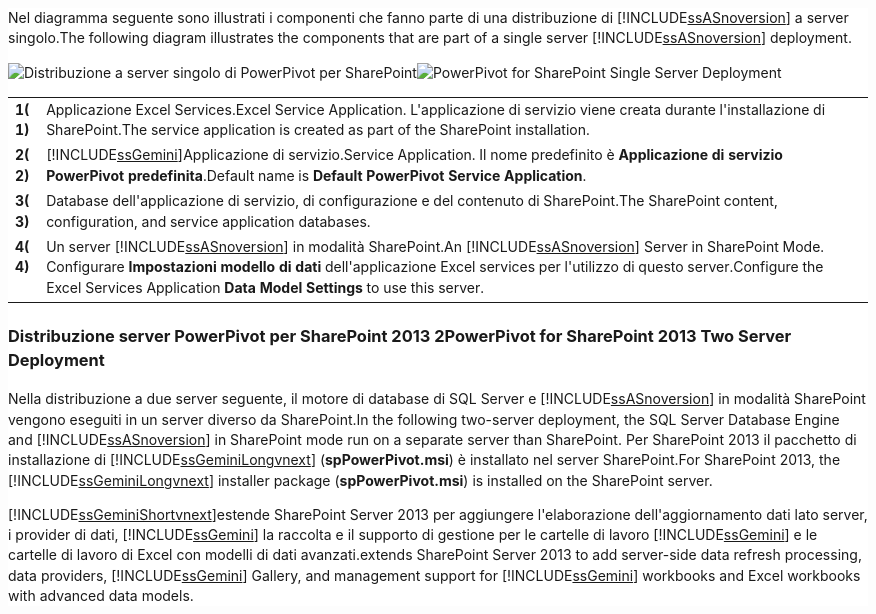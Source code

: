  <span data-ttu-id="c53af-152">Nel diagramma seguente sono illustrati i componenti che fanno parte di una distribuzione di [!INCLUDE[ssASnoversion](../../includes/ssasnoversion-md.md)] a server singolo.</span><span class="sxs-lookup"><span data-stu-id="c53af-152">The following diagram illustrates the components that are part of a single server [!INCLUDE[ssASnoversion](../../includes/ssasnoversion-md.md)] deployment.</span></span>  
  
 <span data-ttu-id="c53af-153">![Distribuzione a server singolo di PowerPivot per SharePoint](../../../2014/sql-server/install/media/as-powerpivot-mode-1server-deployment.gif "Distribuzione a server singolo di PowerPivot per SharePoint")</span><span class="sxs-lookup"><span data-stu-id="c53af-153">![PowerPivot for SharePoint Single Server Deployment](../../../2014/sql-server/install/media/as-powerpivot-mode-1server-deployment.gif "PowerPivot for SharePoint Single Server Deployment")</span></span>  
  
|||  
|-|-|  
|<span data-ttu-id="c53af-154">**1**</span><span class="sxs-lookup"><span data-stu-id="c53af-154">**(1)**</span></span>|<span data-ttu-id="c53af-155">Applicazione Excel Services.</span><span class="sxs-lookup"><span data-stu-id="c53af-155">Excel Service Application.</span></span> <span data-ttu-id="c53af-156">L'applicazione di servizio viene creata durante l'installazione di SharePoint.</span><span class="sxs-lookup"><span data-stu-id="c53af-156">The service application is created as part of the SharePoint installation.</span></span>|  
|<span data-ttu-id="c53af-157">**2**</span><span class="sxs-lookup"><span data-stu-id="c53af-157">**(2)**</span></span>|[!INCLUDE[ssGemini](../../includes/ssgemini-md.md)]<span data-ttu-id="c53af-158">Applicazione di servizio.</span><span class="sxs-lookup"><span data-stu-id="c53af-158">Service Application.</span></span> <span data-ttu-id="c53af-159">Il nome predefinito è **Applicazione di servizio PowerPivot predefinita**.</span><span class="sxs-lookup"><span data-stu-id="c53af-159">Default name is **Default PowerPivot Service Application**.</span></span>|  
|<span data-ttu-id="c53af-160">**3**</span><span class="sxs-lookup"><span data-stu-id="c53af-160">**(3)**</span></span>|<span data-ttu-id="c53af-161">Database dell'applicazione di servizio, di configurazione e del contenuto di SharePoint.</span><span class="sxs-lookup"><span data-stu-id="c53af-161">The SharePoint content, configuration, and service application databases.</span></span>|  
|<span data-ttu-id="c53af-162">**4**</span><span class="sxs-lookup"><span data-stu-id="c53af-162">**(4)**</span></span>|<span data-ttu-id="c53af-163">Un server [!INCLUDE[ssASnoversion](../../includes/ssasnoversion-md.md)] in modalità SharePoint.</span><span class="sxs-lookup"><span data-stu-id="c53af-163">An [!INCLUDE[ssASnoversion](../../includes/ssasnoversion-md.md)] Server in SharePoint Mode.</span></span> <span data-ttu-id="c53af-164">Configurare **Impostazioni modello di dati** dell'applicazione Excel services per l'utilizzo di questo server.</span><span class="sxs-lookup"><span data-stu-id="c53af-164">Configure the Excel Services Application **Data Model Settings** to use this server.</span></span>|  
  
###  <a name="powerpivot-for-sharepoint-2013-two-server-deployment"></a><a name="bkmk_powerpivot_sharepoint2013_2server"></a><span data-ttu-id="c53af-165">Distribuzione server PowerPivot per SharePoint 2013 2</span><span class="sxs-lookup"><span data-stu-id="c53af-165">PowerPivot for SharePoint 2013 Two Server Deployment</span></span>  
 <span data-ttu-id="c53af-166">Nella distribuzione a due server seguente, il motore di database di SQL Server e [!INCLUDE[ssASnoversion](../../includes/ssasnoversion-md.md)] in modalità SharePoint vengono eseguiti in un server diverso da SharePoint.</span><span class="sxs-lookup"><span data-stu-id="c53af-166">In the following two-server deployment, the SQL Server Database Engine and [!INCLUDE[ssASnoversion](../../includes/ssasnoversion-md.md)] in SharePoint mode run on a separate server than SharePoint.</span></span> <span data-ttu-id="c53af-167">Per SharePoint 2013 il pacchetto di installazione di [!INCLUDE[ssGeminiLongvnext](../../includes/ssgeminilongvnext-md.md)] (**spPowerPivot.msi**) è installato nel server SharePoint.</span><span class="sxs-lookup"><span data-stu-id="c53af-167">For SharePoint 2013, the [!INCLUDE[ssGeminiLongvnext](../../includes/ssgeminilongvnext-md.md)] installer package (**spPowerPivot.msi**) is installed on the SharePoint server.</span></span>  
  
 [!INCLUDE[ssGeminiShortvnext](../../includes/ssgeminishortvnext-md.md)]<span data-ttu-id="c53af-168">estende SharePoint Server 2013 per aggiungere l'elaborazione dell'aggiornamento dati lato server, i provider di dati, [!INCLUDE[ssGemini](../../includes/ssgemini-md.md)] la raccolta e il supporto di gestione per le cartelle di lavoro [!INCLUDE[ssGemini](../../includes/ssgemini-md.md)] e le cartelle di lavoro di Excel con modelli di dati avanzati.</span><span class="sxs-lookup"><span data-stu-id="c53af-168">extends SharePoint Server 2013 to add server-side data refresh processing, data providers, [!INCLUDE[ssGemini](../../includes/ssgemini-md.md)] Gallery, and management support for [!INCLUDE[ssGemini](../../includes/ssgemini-md.md)] workbooks and Excel workbooks with advanced data models.</span></span>  
  